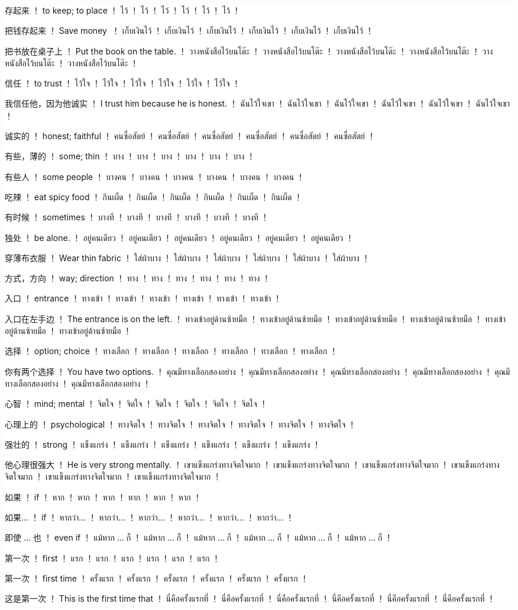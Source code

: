 存起来	！	to keep; to place	！	ไว้	！	ไว้	！	ไว้	！	ไว้	！	ไว้	！	ไว้	！

把钱存起来	！	Save money 	！	เก็บเงินไว้	！	เก็บเงินไว้	！	เก็บเงินไว้	！	เก็บเงินไว้	！	เก็บเงินไว้	！	เก็บเงินไว้	！

把书放在桌子上	！	Put the book on the table.	！	วางหนังสือไว้บนโต๊ะ	！	วางหนังสือไว้บนโต๊ะ	！	วางหนังสือไว้บนโต๊ะ	！	วางหนังสือไว้บนโต๊ะ	！	วางหนังสือไว้บนโต๊ะ	！	วางหนังสือไว้บนโต๊ะ	！

信任	！	to trust	！	ไว้ใจ	！	ไว้ใจ	！	ไว้ใจ	！	ไว้ใจ	！	ไว้ใจ	！	ไว้ใจ	！

我信任他，因为他诚实	！	I trust him because he is honest.	！	ฉันไว้ใจเขา	！	ฉันไว้ใจเขา	！	ฉันไว้ใจเขา	！	ฉันไว้ใจเขา	！	ฉันไว้ใจเขา	！	ฉันไว้ใจเขา	！

诚实的	！	honest; faithful	！	คนซื่อสัตย์	！	คนซื่อสัตย์	！	คนซื่อสัตย์	！	คนซื่อสัตย์	！	คนซื่อสัตย์	！	คนซื่อสัตย์	！

有些，薄的	！	some; thin	！	บาง	！	บาง	！	บาง	！	บาง	！	บาง	！	บาง	！

有些人	！	some people	！	บางคน	！	บางคน	！	บางคน	！	บางคน	！	บางคน	！	บางคน	！

吃辣	！	eat spicy food	！	กินเผ็ด	！	กินเผ็ด	！	กินเผ็ด	！	กินเผ็ด	！	กินเผ็ด	！	กินเผ็ด	！

有时候	！	sometimes	！	บางที	！	บางที	！	บางที	！	บางที	！	บางที	！	บางที	！

独处	！	be alone.	！	อยู่คนเดียว	！	อยู่คนเดียว	！	อยู่คนเดียว	！	อยู่คนเดียว	！	อยู่คนเดียว	！	อยู่คนเดียว	！

穿薄布衣服	！	Wear thin fabric	！	ใส่ผ้าบาง	！	ใส่ผ้าบาง	！	ใส่ผ้าบาง	！	ใส่ผ้าบาง	！	ใส่ผ้าบาง	！	ใส่ผ้าบาง	！

方式，方向	！	way; direction	！	ทาง	！	ทาง	！	ทาง	！	ทาง	！	ทาง	！	ทาง	！

入口	！	entrance	！	ทางเข้า	！	ทางเข้า	！	ทางเข้า	！	ทางเข้า	！	ทางเข้า	！	ทางเข้า	！

入口在左手边	！	The entrance is on the left.	！	ทางเข้าอยู่ด้านซ้ายมือ	！	ทางเข้าอยู่ด้านซ้ายมือ	！	ทางเข้าอยู่ด้านซ้ายมือ	！	ทางเข้าอยู่ด้านซ้ายมือ	！	ทางเข้าอยู่ด้านซ้ายมือ	！	ทางเข้าอยู่ด้านซ้ายมือ	！

选择	！	option; choice	！	ทางเลือก	！	ทางเลือก	！	ทางเลือก	！	ทางเลือก	！	ทางเลือก	！	ทางเลือก	！

你有两个选择	！	You have two options.	！	คุณมีทางเลือกสองอย่าง	！	คุณมีทางเลือกสองอย่าง	！	คุณมีทางเลือกสองอย่าง	！	คุณมีทางเลือกสองอย่าง	！	คุณมีทางเลือกสองอย่าง	！	คุณมีทางเลือกสองอย่าง	！

心智	！	mind; mental	！	จิตใจ	！	จิตใจ	！	จิตใจ	！	จิตใจ	！	จิตใจ	！	จิตใจ	！

心理上的	！	psychological	！	ทางจิตใจ	！	ทางจิตใจ	！	ทางจิตใจ	！	ทางจิตใจ	！	ทางจิตใจ	！	ทางจิตใจ	！

强壮的	！	strong	！	แข็งแกร่ง	！	แข็งแกร่ง	！	แข็งแกร่ง	！	แข็งแกร่ง	！	แข็งแกร่ง	！	แข็งแกร่ง	！

他心理很强大	！	He is very strong mentally.	！	เขาแข็งแกร่งทางจิตใจมาก	！	เขาแข็งแกร่งทางจิตใจมาก	！	เขาแข็งแกร่งทางจิตใจมาก	！	เขาแข็งแกร่งทางจิตใจมาก	！	เขาแข็งแกร่งทางจิตใจมาก	！	เขาแข็งแกร่งทางจิตใจมาก	！

如果	！	if	！	หาก	！	หาก	！	หาก	！	หาก	！	หาก	！	หาก	！

如果…	！	if	！	หากว่า…	！	หากว่า…	！	หากว่า…	！	หากว่า…	！	หากว่า…	！	หากว่า…	！

即使 ... 也	！	even if	！	แม้หาก ... ก็ 	！	แม้หาก ... ก็ 	！	แม้หาก ... ก็ 	！	แม้หาก ... ก็ 	！	แม้หาก ... ก็ 	！	แม้หาก ... ก็ 	！

第一次	！	first	！	แรก	！	แรก	！	แรก	！	แรก	！	แรก	！	แรก	！

第一次	！	first time	！	ครั้งแรก	！	ครั้งแรก	！	ครั้งแรก	！	ครั้งแรก	！	ครั้งแรก	！	ครั้งแรก	！

这是第一次	！	This is the first time that	！	นี่คือครั้งแรกที่	！	นี่คือครั้งแรกที่	！	นี่คือครั้งแรกที่	！	นี่คือครั้งแรกที่	！	นี่คือครั้งแรกที่	！	นี่คือครั้งแรกที่	！
